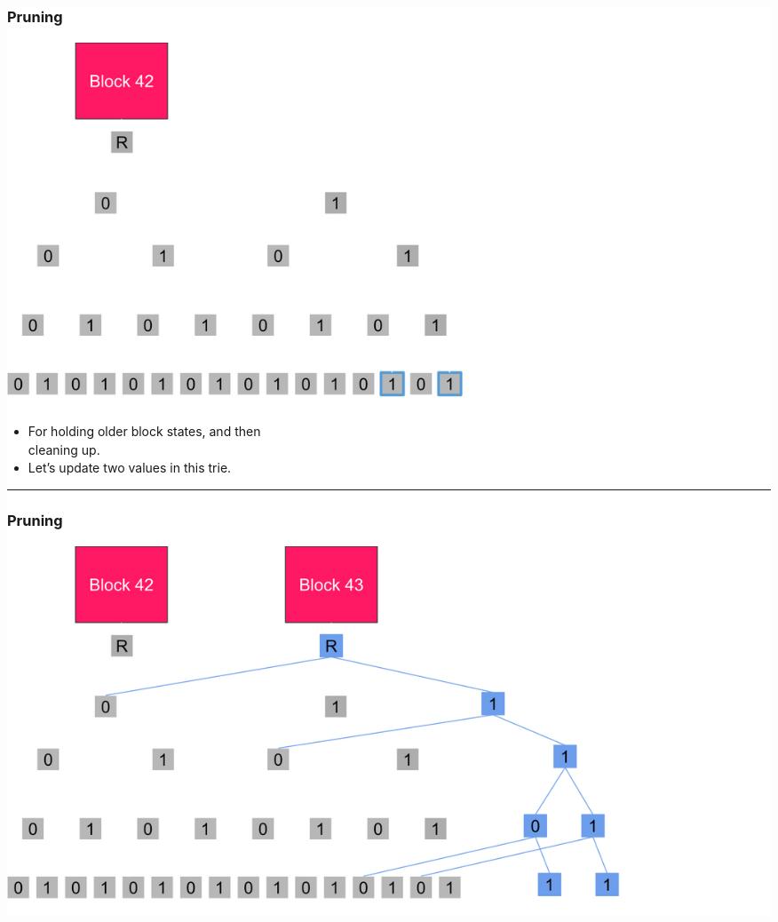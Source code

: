 ### Pruning

<div class="image-container">

<img src="../../../assets/img/4-Substrate/pruning-1.svg" />

<div class="top-right" style="width: 40%">

- For holding older block states, and then cleaning up.
- Let’s update two values in this trie.

</div>
</div>

---

### Pruning

<div class="image-container">

<img src="../../../assets/img/4-Substrate/pruning-2.svg" />
